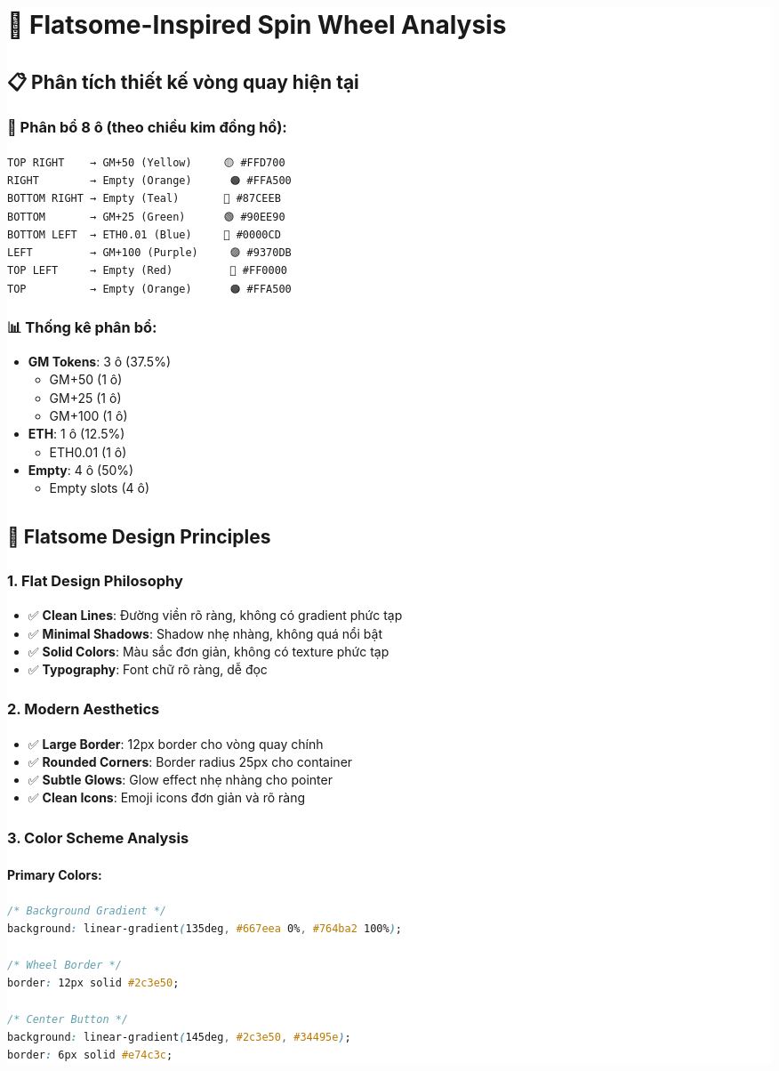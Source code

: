 # 🎨 Flatsome-Inspired Spin Wheel Analysis

## **📋 Phân tích thiết kế vòng quay hiện tại**

### **🎯 Phân bổ 8 ô (theo chiều kim đồng hồ):**

```
TOP RIGHT    → GM+50 (Yellow)     🟡 #FFD700
RIGHT        → Empty (Orange)      🟠 #FFA500
BOTTOM RIGHT → Empty (Teal)       🔵 #87CEEB
BOTTOM       → GM+25 (Green)      🟢 #90EE90
BOTTOM LEFT  → ETH0.01 (Blue)     🔷 #0000CD
LEFT         → GM+100 (Purple)     🟣 #9370DB
TOP LEFT     → Empty (Red)         🔴 #FF0000
TOP          → Empty (Orange)      🟠 #FFA500
```

### **📊 Thống kê phân bổ:**

- **GM Tokens**: 3 ô (37.5%)
  - GM+50 (1 ô)
  - GM+25 (1 ô)
  - GM+100 (1 ô)
- **ETH**: 1 ô (12.5%)
  - ETH0.01 (1 ô)
- **Empty**: 4 ô (50%)
  - Empty slots (4 ô)

## **🎨 Flatsome Design Principles**

### **1. Flat Design Philosophy**

- ✅ **Clean Lines**: Đường viền rõ ràng, không có gradient phức tạp
- ✅ **Minimal Shadows**: Shadow nhẹ nhàng, không quá nổi bật
- ✅ **Solid Colors**: Màu sắc đơn giản, không có texture phức tạp
- ✅ **Typography**: Font chữ rõ ràng, dễ đọc

### **2. Modern Aesthetics**

- ✅ **Large Border**: 12px border cho vòng quay chính
- ✅ **Rounded Corners**: Border radius 25px cho container
- ✅ **Subtle Glows**: Glow effect nhẹ nhàng cho pointer
- ✅ **Clean Icons**: Emoji icons đơn giản và rõ ràng

### **3. Color Scheme Analysis**

#### **Primary Colors:**

```css
/* Background Gradient */
background: linear-gradient(135deg, #667eea 0%, #764ba2 100%);

/* Wheel Border */
border: 12px solid #2c3e50;

/* Center Button */
background: linear-gradient(145deg, #2c3e50, #34495e);
border: 6px solid #e74c3c;
```
